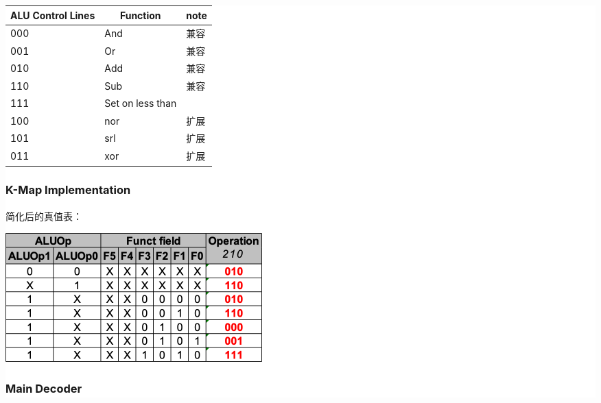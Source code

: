 | ALU Control Lines | Function         | note |
| ----------------- | ---------------- | ---- |
| 000               | And              | 兼容 |
| 001               | Or               | 兼容 |
| 010               | Add              | 兼容 |
| 110               | Sub              | 兼容 |
| 111               | Set on less than |      |
| 100               | nor              | 扩展 |
| 101               | srl              | 扩展 |
| 011               | xor              | 扩展 |

### K-Map Implementation

简化后的真值表：

<img src="assets/image-20200401103817506.png" style="zoom: 50%;" />

### Main Decoder
